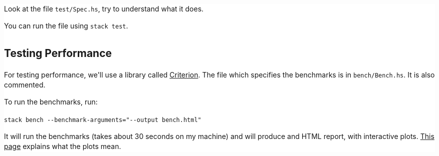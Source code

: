 Look at the file `test/Spec.hs`, try to understand what it does.

You can run the file using `stack test`.

## Testing Performance

For testing performance, we'll use a library called [Criterion](https://hackage.haskell.org/package/criterion-1.6.1.0).
The file which specifies the benchmarks is in `bench/Bench.hs`. It is also commented.

To run the benchmarks, run:

    stack bench --benchmark-arguments="--output bench.html"

It will run the benchmarks (takes about 30 seconds on my machine) and will produce and HTML report, with interactive plots.
[This page](http://www.serpentine.com/criterion/tutorial.html) explains what the plots mean.
